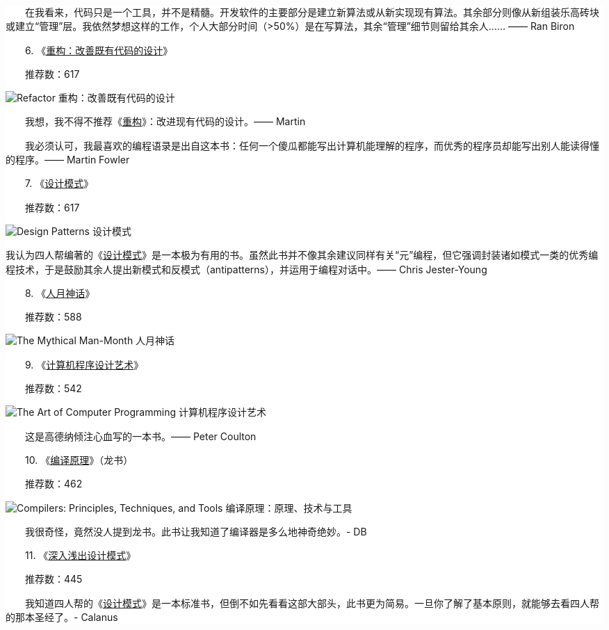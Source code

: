 　　在我看来，代码只是一个工具，并不是精髓。开发软件的主要部分是建立新算法或从新实现现有算法。其余部分则像从新组装乐高砖块或建立“管理”层。我依然梦想这样的工作，个人大部分时间（>50%）是在写算法，其余“管理”细节则留给其余人…… —— Ran Biron

　　6. 《[重构：改善既有代码的设计](http://www.amazon.cn/gp/product/B003BY6PLK/ref=as_li_qf_sp_asin_il_tl?ie=UTF8&tag=vastwork-23&linkCode=as2&camp=536&creative=3200&creativeASIN=B003BY6PLK)》

　　推荐数：617

![Refactor 重构：改善既有代码的设计](https://resource.shangmayuan.com/droxy-blog/2020/06/12/307e8503a01f47c5b8ff6283b9ee7caf-2.JPEG)

　　我想，我不得不推荐《[重构](http://www.amazon.cn/gp/product/B003BY6PLK/ref=as_li_qf_sp_asin_il_tl?ie=UTF8&tag=vastwork-23&linkCode=as2&camp=536&creative=3200&creativeASIN=B003BY6PLK)》：改进现有代码的设计。—— Martin

　　我必须认可，我最喜欢的编程语录是出自这本书：任何一个傻瓜都能写出计算机能理解的程序，而优秀的程序员却能写出别人能读得懂的程序。—— Martin Fowler

　　7. 《[设计模式](http://www.amazon.cn/gp/product/B001130JN8/ref=as_li_qf_sp_asin_il_tl?ie=UTF8&tag=vastwork-23&linkCode=as2&camp=536&creative=3200&creativeASIN=B001130JN8)》

　　推荐数：617

![Design Patterns 设计模式](https://resource.shangmayuan.com/droxy-blog/2020/06/12/1a077e04184d4656a8c8675450625557-2.JPEG)

我认为四人帮编著的《[设计模式](http://www.amazon.cn/gp/product/B001130JN8/ref=as_li_qf_sp_asin_il_tl?ie=UTF8&tag=vastwork-23&linkCode=as2&camp=536&creative=3200&creativeASIN=B001130JN8)》是一本极为有用的书。虽然此书并不像其余建议同样有关“元”编程，但它强调封装诸如模式一类的优秀编程技术，于是鼓励其余人提出新模式和反模式（antipatterns），并运用于编程对话中。—— Chris Jester-Young

　　8. 《[人月神话](http://www.amazon.cn/gp/product/B0011C2P7W/ref=as_li_qf_sp_asin_il_tl?ie=UTF8&tag=vastwork-23&linkCode=as2&camp=536&creative=3200&creativeASIN=B0011C2P7W)》

　　推荐数：588

![The Mythical Man-Month 人月神话](https://resource.shangmayuan.com/droxy-blog/2020/06/12/43a6f1015ca9471f9f32cfda7f853047-2.JPEG)

　　9. 《[计算机程序设计艺术](http://www.amazon.cn/gp/product/B00478TO44/ref=as_li_qf_sp_asin_il_tl?ie=UTF8&tag=vastwork-23&linkCode=as2&camp=536&creative=3200&creativeASIN=B00478TO44)》

　　推荐数：542

![The Art of Computer Programming 计算机程序设计艺术](https://resource.shangmayuan.com/droxy-blog/2020/06/12/2ae71f17660140dda26ff823f856f477-2.JPEG)

　　这是高德纳倾注心血写的一本书。—— Peter Coulton

　　10. 《[编译原理](http://www.amazon.cn/gp/product/B001NGO85I/ref=as_li_qf_sp_asin_il_tl?ie=UTF8&tag=vastwork-23&linkCode=as2&camp=536&creative=3200&creativeASIN=B001NGO85I)》（龙书）

　　推荐数：462

![Compilers: Principles, Techniques, and Tools 编译原理：原理、技术与工具](https://resource.shangmayuan.com/droxy-blog/2020/06/12/fc9c118b4191459f94a5f396d1bda8cd-2.JPEG)

　　我很奇怪，竟然没人提到龙书。此书让我知道了编译器是多么地神奇绝妙。- DB

　　11. 《[深入浅出设计模式](http://www.amazon.cn/gp/product/B0011439A2/ref=as_li_qf_sp_asin_il_tl?ie=UTF8&tag=vastwork-23&linkCode=as2&camp=536&creative=3200&creativeASIN=B0011439A2)》

　　推荐数：445

　　我知道四人帮的《[设计模式](http://www.amazon.cn/gp/product/B001130JN8/ref=as_li_qf_sp_asin_il_tl?ie=UTF8&tag=vastwork-23&linkCode=as2&camp=536&creative=3200&creativeASIN=B001130JN8)》是一本标准书，但倒不如先看看这部大部头，此书更为简易。一旦你了解了基本原则，就能够去看四人帮的那本圣经了。- Calanus
